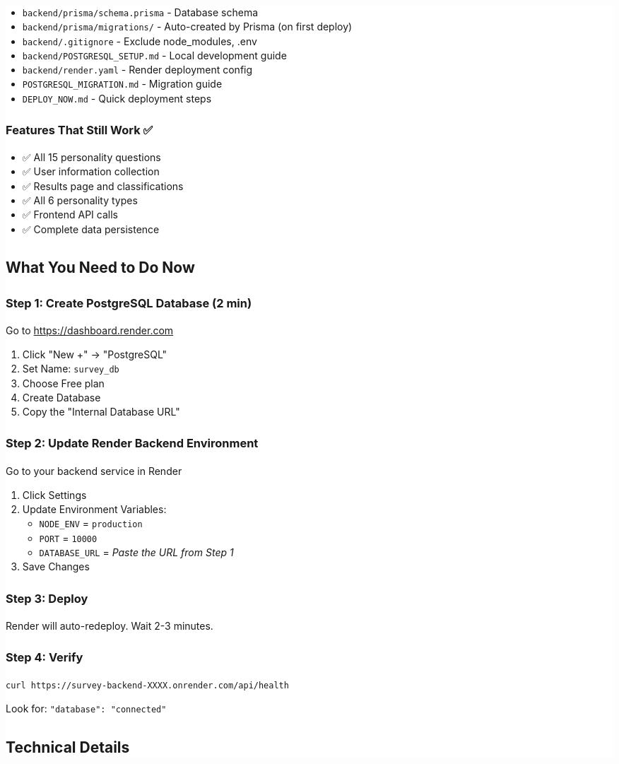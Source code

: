 - `backend/prisma/schema.prisma` - Database schema
- `backend/prisma/migrations/` - Auto-created by Prisma (on first deploy)
- `backend/.gitignore` - Exclude node_modules, .env
- `backend/POSTGRESQL_SETUP.md` - Local development guide
- `backend/render.yaml` - Render deployment config
- `POSTGRESQL_MIGRATION.md` - Migration guide
- `DEPLOY_NOW.md` - Quick deployment steps

### Features That Still Work ✅

- ✅ All 15 personality questions
- ✅ User information collection
- ✅ Results page and classifications
- ✅ All 6 personality types
- ✅ Frontend API calls
- ✅ Complete data persistence

## What You Need to Do Now

### Step 1: Create PostgreSQL Database (2 min)

Go to https://dashboard.render.com
1. Click "New +" → "PostgreSQL"
2. Set Name: `survey_db`
3. Choose Free plan
4. Create Database
5. Copy the "Internal Database URL"

### Step 2: Update Render Backend Environment

Go to your backend service in Render
1. Click Settings
2. Update Environment Variables:
   - `NODE_ENV` = `production`
   - `PORT` = `10000`  
   - `DATABASE_URL` = *Paste the URL from Step 1*
3. Save Changes

### Step 3: Deploy

Render will auto-redeploy. Wait 2-3 minutes.

### Step 4: Verify

```bash
curl https://survey-backend-XXXX.onrender.com/api/health
```

Look for: `"database": "connected"`

## Technical Details
